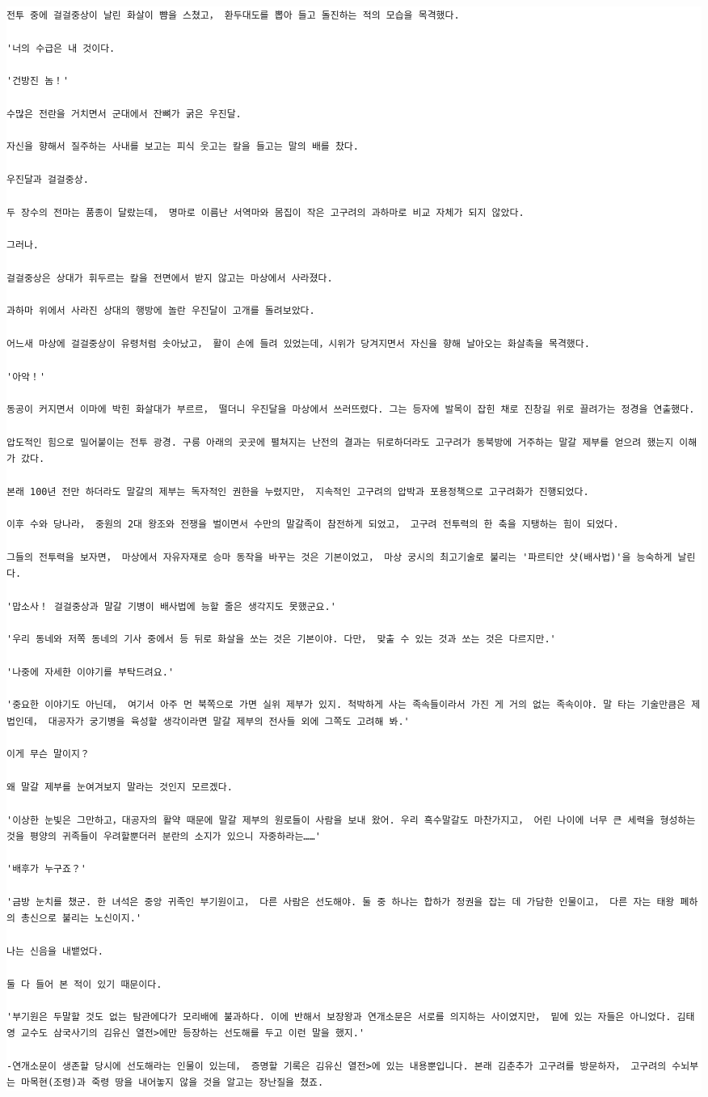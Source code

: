 	전투 중에 걸걸중상이 날린 화살이 뺨을 스쳤고， 환두대도를 뽑아 들고 돌진하는 적의 모습을 목격했다.

	'너의 수급은 내 것이다.

	'건방진 놈！'

	수많은 전란을 거치면서 군대에서 잔뼈가 굵은 우진달.

	자신을 향해서 질주하는 사내를 보고는 피식 웃고는 칼을 들고는 말의 배를 찼다.

	우진달과 걸걸중상.

	두 장수의 전마는 품종이 달랐는데， 명마로 이름난 서역마와 몸집이 작은 고구려의 과하마로 비교 자체가 되지 않았다.

	그러나.

	걸걸중상은 상대가 휘두르는 칼을 전면에서 받지 않고는 마상에서 사라졌다.

	과하마 위에서 사라진 상대의 행방에 놀란 우진달이 고개를 돌려보았다.

	어느새 마상에 걸걸중상이 유령처럼 솟아났고， 활이 손에 들려 있었는데，시위가 당겨지면서 자신을 향해 날아오는 화살촉을 목격했다.

	'아악！'

	동공이 커지면서 이마에 박힌 화살대가 부르르， 떨더니 우진달을 마상에서 쓰러뜨렸다. 그는 등자에 발목이 잡힌 채로 진창길 위로 끌려가는 정경을 연출했다.

	압도적인 힘으로 밀어붙이는 전투 광경. 구릉 아래의 곳곳에 펼쳐지는 난전의 결과는 뒤로하더라도 고구려가 동북방에 거주하는 말갈 제부를 얻으려 했는지 이해가 갔다.

	본래 100년 전만 하더라도 말갈의 제부는 독자적인 권한을 누렸지만， 지속적인 고구려의 압박과 포용정책으로 고구려화가 진행되었다.

	이후 수와 당나라， 중원의 2대 왕조와 전쟁을 벌이면서 수만의 말갈족이 참전하게 되었고， 고구려 전투력의 한 축을 지탱하는 힘이 되었다.

	그들의 전투력을 보자면， 마상에서 자유자재로 승마 동작을 바꾸는 것은 기본이었고， 마상 궁시의 최고기술로 불리는 '파르티안 샷(배사법)'을 능숙하게 날린다.

	'맙소사！ 걸걸중상과 말갈 기병이 배사법에 능할 줄은 생각지도 못했군요.'

	'우리 동네와 저쪽 동네의 기사 중에서 등 뒤로 화살을 쏘는 것은 기본이야. 다만， 맞출 수 있는 것과 쏘는 것은 다르지만.'

	'나중에 자세한 이야기를 부탁드려요.'

	'중요한 이야기도 아닌데， 여기서 아주 먼 북쪽으로 가면 실위 제부가 있지. 척박하게 사는 족속들이라서 가진 게 거의 없는 족속이야. 말 타는 기술만큼은 제법인데， 대공자가 궁기병을 육성할 생각이라면 말갈 제부의 전사들 외에 그쪽도 고려해 봐.'

	이게 무슨 말이지？

	왜 말갈 제부를 눈여겨보지 말라는 것인지 모르겠다.

	'이상한 눈빛은 그만하고，대공자의 활약 때문에 말갈 제부의 원로들이 사람을 보내 왔어. 우리 흑수말갈도 마찬가지고， 어린 나이에 너무 큰 세력을 형성하는 것을 평양의 귀족들이 우려할뿐더러 분란의 소지가 있으니 자중하라는……'

	'배후가 누구죠？'

	'금방 눈치를 챘군. 한 녀석은 중앙 귀족인 부기원이고， 다른 사람은 선도해야. 둘 중 하나는 합하가 정권을 잡는 데 가담한 인물이고， 다른 자는 태왕 폐하의 총신으로 불리는 노신이지.'

	나는 신음을 내뱉었다.

	둘 다 들어 본 적이 있기 때문이다.

	'부기원은 두말할 것도 없는 탐관에다가 모리배에 불과하다. 이에 반해서 보장왕과 연개소문은 서로를 의지하는 사이였지만， 밑에 있는 자들은 아니었다. 김태영 교수도 삼국사기의 김유신 열전>에만 등장하는 선도해를 두고 이런 말을 했지.'

	-연개소문이 생존할 당시에 선도해라는 인물이 있는데， 증명할 기록은 김유신 열전>에 있는 내용뿐입니다. 본래 김춘추가 고구려를 방문하자， 고구려의 수뇌부는 마목현(조령)과 죽령 땅을 내어놓지 않을 것을 알고는 장난질을 쳤죠.
